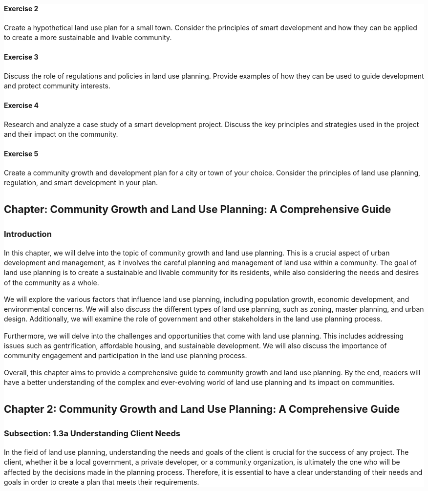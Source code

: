 #### Exercise 2
Create a hypothetical land use plan for a small town. Consider the principles of smart development and how they can be applied to create a more sustainable and livable community.

#### Exercise 3
Discuss the role of regulations and policies in land use planning. Provide examples of how they can be used to guide development and protect community interests.

#### Exercise 4
Research and analyze a case study of a smart development project. Discuss the key principles and strategies used in the project and their impact on the community.

#### Exercise 5
Create a community growth and development plan for a city or town of your choice. Consider the principles of land use planning, regulation, and smart development in your plan.

## Chapter: Community Growth and Land Use Planning: A Comprehensive Guide

### Introduction

In this chapter, we will delve into the topic of community growth and land use planning. This is a crucial aspect of urban development and management, as it involves the careful planning and management of land use within a community. The goal of land use planning is to create a sustainable and livable community for its residents, while also considering the needs and desires of the community as a whole.

We will explore the various factors that influence land use planning, including population growth, economic development, and environmental concerns. We will also discuss the different types of land use planning, such as zoning, master planning, and urban design. Additionally, we will examine the role of government and other stakeholders in the land use planning process.

Furthermore, we will delve into the challenges and opportunities that come with land use planning. This includes addressing issues such as gentrification, affordable housing, and sustainable development. We will also discuss the importance of community engagement and participation in the land use planning process.

Overall, this chapter aims to provide a comprehensive guide to community growth and land use planning. By the end, readers will have a better understanding of the complex and ever-evolving world of land use planning and its impact on communities. 


## Chapter 2: Community Growth and Land Use Planning: A Comprehensive Guide




### Subsection: 1.3a Understanding Client Needs

In the field of land use planning, understanding the needs and goals of the client is crucial for the success of any project. The client, whether it be a local government, a private developer, or a community organization, is ultimately the one who will be affected by the decisions made in the planning process. Therefore, it is essential to have a clear understanding of their needs and goals in order to create a plan that meets their requirements.
